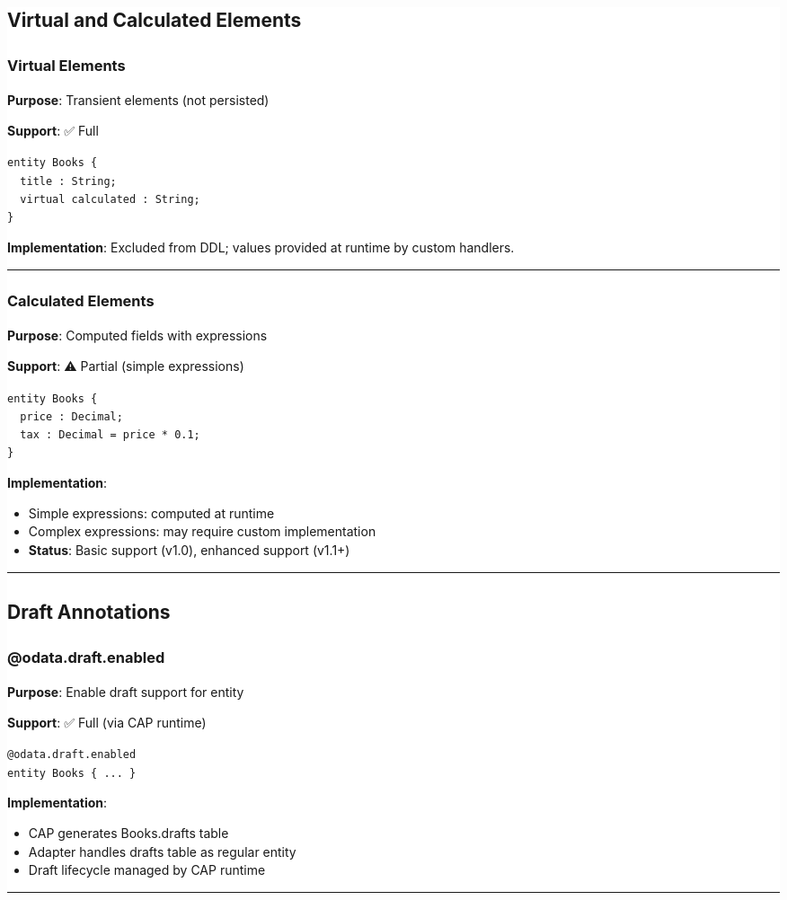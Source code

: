 
## Virtual and Calculated Elements

### Virtual Elements

**Purpose**: Transient elements (not persisted)

**Support**: ✅ Full

```cds
entity Books {
  title : String;
  virtual calculated : String;
}
```

**Implementation**: Excluded from DDL; values provided at runtime by custom handlers.

---

### Calculated Elements

**Purpose**: Computed fields with expressions

**Support**: ⚠️ Partial (simple expressions)

```cds
entity Books {
  price : Decimal;
  tax : Decimal = price * 0.1;
}
```

**Implementation**: 
- Simple expressions: computed at runtime
- Complex expressions: may require custom implementation
- **Status**: Basic support (v1.0), enhanced support (v1.1+)

---

## Draft Annotations

### @odata.draft.enabled

**Purpose**: Enable draft support for entity

**Support**: ✅ Full (via CAP runtime)

```cds
@odata.draft.enabled
entity Books { ... }
```

**Implementation**: 
- CAP generates Books.drafts table
- Adapter handles drafts table as regular entity
- Draft lifecycle managed by CAP runtime

---